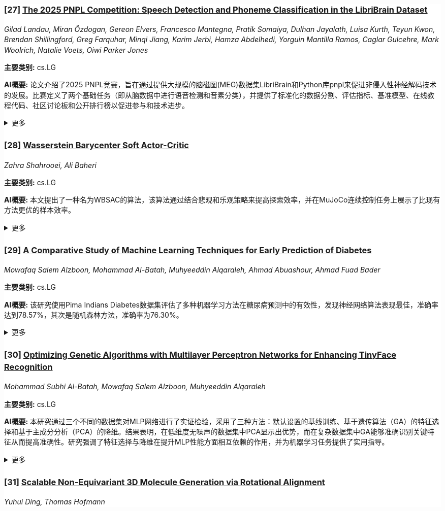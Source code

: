 
### [27] [The 2025 PNPL Competition: Speech Detection and Phoneme Classification in the LibriBrain Dataset](https://arxiv.org/abs/2506.10165)
*Gilad Landau, Miran Özdogan, Gereon Elvers, Francesco Mantegna, Pratik Somaiya, Dulhan Jayalath, Luisa Kurth, Teyun Kwon, Brendan Shillingford, Greg Farquhar, Minqi Jiang, Karim Jerbi, Hamza Abdelhedi, Yorguin Mantilla Ramos, Caglar Gulcehre, Mark Woolrich, Natalie Voets, Oiwi Parker Jones*

**主要类别:** cs.LG

**AI概要:** 论文介绍了2025 PNPL竞赛，旨在通过提供大规模的脑磁图(MEG)数据集LibriBrain和Python库pnpl来促进非侵入性神经解码技术的发展。比赛定义了两个基础任务（即从脑数据中进行语音检测和音素分类），并提供了标准化的数据分割、评估指标、基准模型、在线教程代码、社区讨论板和公开排行榜以促进参与和技术进步。


<details><summary>更多</summary></details>


### [28] [Wasserstein Barycenter Soft Actor-Critic](https://arxiv.org/abs/2506.10167)
*Zahra Shahrooei, Ali Baheri*

**主要类别:** cs.LG

**AI概要:** 本文提出了一种名为WBSAC的算法，该算法通过结合悲观和乐观策略来提高探索效率，并在MuJoCo连续控制任务上展示了比现有方法更优的样本效率。


<details><summary>更多</summary></details>


### [29] [A Comparative Study of Machine Learning Techniques for Early Prediction of Diabetes](https://arxiv.org/abs/2506.10180)
*Mowafaq Salem Alzboon, Mohammad Al-Batah, Muhyeeddin Alqaraleh, Ahmad Abuashour, Ahmad Fuad Bader*

**主要类别:** cs.LG

**AI概要:** 该研究使用Pima Indians Diabetes数据集评估了多种机器学习方法在糖尿病预测中的有效性，发现神经网络算法表现最佳，准确率达到78.57%，其次是随机森林方法，准确率为76.30%。


<details><summary>更多</summary></details>


### [30] [Optimizing Genetic Algorithms with Multilayer Perceptron Networks for Enhancing TinyFace Recognition](https://arxiv.org/abs/2506.10184)
*Mohammad Subhi Al-Batah, Mowafaq Salem Alzboon, Muhyeeddin Alqaraleh*

**主要类别:** cs.LG

**AI概要:** 本研究通过三个不同的数据集对MLP网络进行了实证检验，采用了三种方法：默认设置的基线训练、基于遗传算法（GA）的特征选择和基于主成分分析（PCA）的降维。结果表明，在低维度无噪声的数据集中PCA显示出优势，而在复杂数据集中GA能够准确识别关键特征从而提高准确性。研究强调了特征选择与降维在提升MLP性能方面相互依赖的作用，并为机器学习任务提供了实用指导。


<details><summary>更多</summary></details>


### [31] [Scalable Non-Equivariant 3D Molecule Generation via Rotational Alignment](https://arxiv.org/abs/2506.10186)
*Yuhui Ding, Thomas Hofmann*
